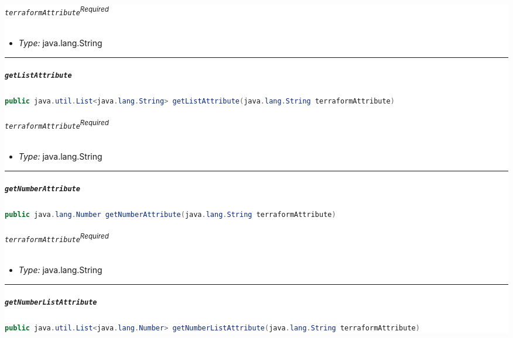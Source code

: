 ###### `terraformAttribute`<sup>Required</sup> <a name="terraformAttribute" id="@cdktf/provider-cloudflare.dataCloudflareEmailSecurityBlockSenders.DataCloudflareEmailSecurityBlockSendersResultOutputReference.getBooleanMapAttribute.parameter.terraformAttribute"></a>

- *Type:* java.lang.String

---

##### `getListAttribute` <a name="getListAttribute" id="@cdktf/provider-cloudflare.dataCloudflareEmailSecurityBlockSenders.DataCloudflareEmailSecurityBlockSendersResultOutputReference.getListAttribute"></a>

```java
public java.util.List<java.lang.String> getListAttribute(java.lang.String terraformAttribute)
```

###### `terraformAttribute`<sup>Required</sup> <a name="terraformAttribute" id="@cdktf/provider-cloudflare.dataCloudflareEmailSecurityBlockSenders.DataCloudflareEmailSecurityBlockSendersResultOutputReference.getListAttribute.parameter.terraformAttribute"></a>

- *Type:* java.lang.String

---

##### `getNumberAttribute` <a name="getNumberAttribute" id="@cdktf/provider-cloudflare.dataCloudflareEmailSecurityBlockSenders.DataCloudflareEmailSecurityBlockSendersResultOutputReference.getNumberAttribute"></a>

```java
public java.lang.Number getNumberAttribute(java.lang.String terraformAttribute)
```

###### `terraformAttribute`<sup>Required</sup> <a name="terraformAttribute" id="@cdktf/provider-cloudflare.dataCloudflareEmailSecurityBlockSenders.DataCloudflareEmailSecurityBlockSendersResultOutputReference.getNumberAttribute.parameter.terraformAttribute"></a>

- *Type:* java.lang.String

---

##### `getNumberListAttribute` <a name="getNumberListAttribute" id="@cdktf/provider-cloudflare.dataCloudflareEmailSecurityBlockSenders.DataCloudflareEmailSecurityBlockSendersResultOutputReference.getNumberListAttribute"></a>

```java
public java.util.List<java.lang.Number> getNumberListAttribute(java.lang.String terraformAttribute)
```
